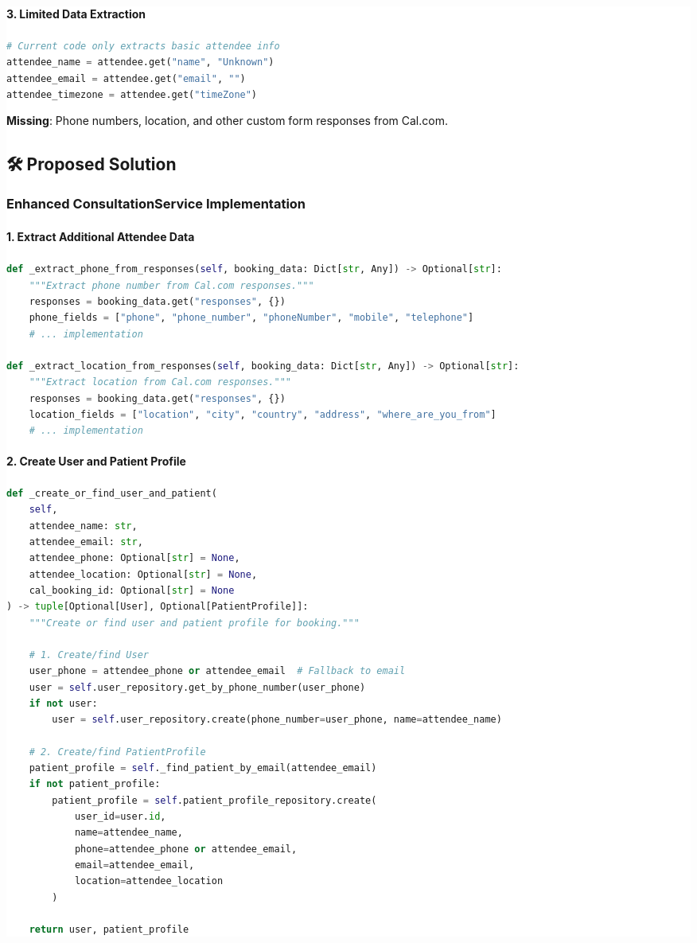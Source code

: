 #### 3. **Limited Data Extraction**
```python
# Current code only extracts basic attendee info
attendee_name = attendee.get("name", "Unknown")
attendee_email = attendee.get("email", "")
attendee_timezone = attendee.get("timeZone")
```

**Missing**: Phone numbers, location, and other custom form responses from Cal.com.

## 🛠️ **Proposed Solution**

### **Enhanced ConsultationService Implementation**

#### 1. **Extract Additional Attendee Data**
```python
def _extract_phone_from_responses(self, booking_data: Dict[str, Any]) -> Optional[str]:
    """Extract phone number from Cal.com responses."""
    responses = booking_data.get("responses", {})
    phone_fields = ["phone", "phone_number", "phoneNumber", "mobile", "telephone"]
    # ... implementation

def _extract_location_from_responses(self, booking_data: Dict[str, Any]) -> Optional[str]:
    """Extract location from Cal.com responses."""
    responses = booking_data.get("responses", {})
    location_fields = ["location", "city", "country", "address", "where_are_you_from"]
    # ... implementation
```

#### 2. **Create User and Patient Profile**
```python
def _create_or_find_user_and_patient(
    self, 
    attendee_name: str, 
    attendee_email: str, 
    attendee_phone: Optional[str] = None,
    attendee_location: Optional[str] = None,
    cal_booking_id: Optional[str] = None
) -> tuple[Optional[User], Optional[PatientProfile]]:
    """Create or find user and patient profile for booking."""
    
    # 1. Create/find User
    user_phone = attendee_phone or attendee_email  # Fallback to email
    user = self.user_repository.get_by_phone_number(user_phone)
    if not user:
        user = self.user_repository.create(phone_number=user_phone, name=attendee_name)
    
    # 2. Create/find PatientProfile
    patient_profile = self._find_patient_by_email(attendee_email)
    if not patient_profile:
        patient_profile = self.patient_profile_repository.create(
            user_id=user.id,
            name=attendee_name,
            phone=attendee_phone or attendee_email,
            email=attendee_email,
            location=attendee_location
        )
    
    return user, patient_profile
```
